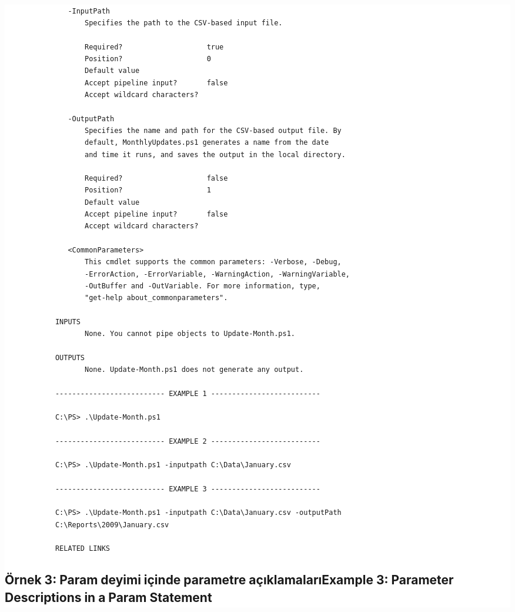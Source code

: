 ```output
               -InputPath
                   Specifies the path to the CSV-based input file.

                   Required?                    true
                   Position?                    0
                   Default value
                   Accept pipeline input?       false
                   Accept wildcard characters?

               -OutputPath
                   Specifies the name and path for the CSV-based output file. By
                   default, MonthlyUpdates.ps1 generates a name from the date
                   and time it runs, and saves the output in the local directory.

                   Required?                    false
                   Position?                    1
                   Default value
                   Accept pipeline input?       false
                   Accept wildcard characters?

               <CommonParameters>
                   This cmdlet supports the common parameters: -Verbose, -Debug,
                   -ErrorAction, -ErrorVariable, -WarningAction, -WarningVariable,
                   -OutBuffer and -OutVariable. For more information, type,
                   "get-help about_commonparameters".

            INPUTS
                   None. You cannot pipe objects to Update-Month.ps1.

            OUTPUTS
                   None. Update-Month.ps1 does not generate any output.

            -------------------------- EXAMPLE 1 --------------------------

            C:\PS> .\Update-Month.ps1

            -------------------------- EXAMPLE 2 --------------------------

            C:\PS> .\Update-Month.ps1 -inputpath C:\Data\January.csv

            -------------------------- EXAMPLE 3 --------------------------

            C:\PS> .\Update-Month.ps1 -inputpath C:\Data\January.csv -outputPath
            C:\Reports\2009\January.csv

            RELATED LINKS
```

## <a name="example-3-parameter-descriptions-in-a-param-statement"></a><span data-ttu-id="5667f-114">Örnek 3: Param deyimi içinde parametre açıklamaları</span><span class="sxs-lookup"><span data-stu-id="5667f-114">Example 3: Parameter Descriptions in a Param Statement</span></span>
